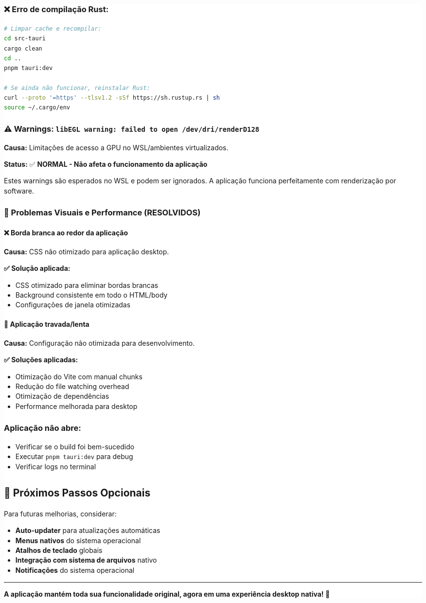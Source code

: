 ### **❌ Erro de compilação Rust:**
```bash
# Limpar cache e recompilar:
cd src-tauri
cargo clean
cd ..
pnpm tauri:dev

# Se ainda não funcionar, reinstalar Rust:
curl --proto '=https' --tlsv1.2 -sSf https://sh.rustup.rs | sh
source ~/.cargo/env
```

### **⚠️ Warnings: `libEGL warning: failed to open /dev/dri/renderD128`**
**Causa:** Limitações de acesso a GPU no WSL/ambientes virtualizados.

**Status:** ✅ **NORMAL - Não afeta o funcionamento da aplicação**

Estes warnings são esperados no WSL e podem ser ignorados. A aplicação funciona perfeitamente com renderização por software.

### **🎨 Problemas Visuais e Performance (RESOLVIDOS)**

#### **❌ Borda branca ao redor da aplicação**
**Causa:** CSS não otimizado para aplicação desktop.

**✅ Solução aplicada:**
- CSS otimizado para eliminar bordas brancas
- Background consistente em todo o HTML/body
- Configurações de janela otimizadas

#### **🐌 Aplicação travada/lenta**
**Causa:** Configuração não otimizada para desenvolvimento.

**✅ Soluções aplicadas:**
- Otimização do Vite com manual chunks
- Redução do file watching overhead
- Otimização de dependências
- Performance melhorada para desktop

### **Aplicação não abre:**
- Verificar se o build foi bem-sucedido
- Executar `pnpm tauri:dev` para debug
- Verificar logs no terminal

## 📝 Próximos Passos Opcionais

Para futuras melhorias, considerar:
- **Auto-updater** para atualizações automáticas
- **Menus nativos** do sistema operacional
- **Atalhos de teclado** globais
- **Integração com sistema de arquivos** nativo
- **Notificações** do sistema operacional

---

**A aplicação mantém toda sua funcionalidade original, agora em uma experiência desktop nativa! 🎉**